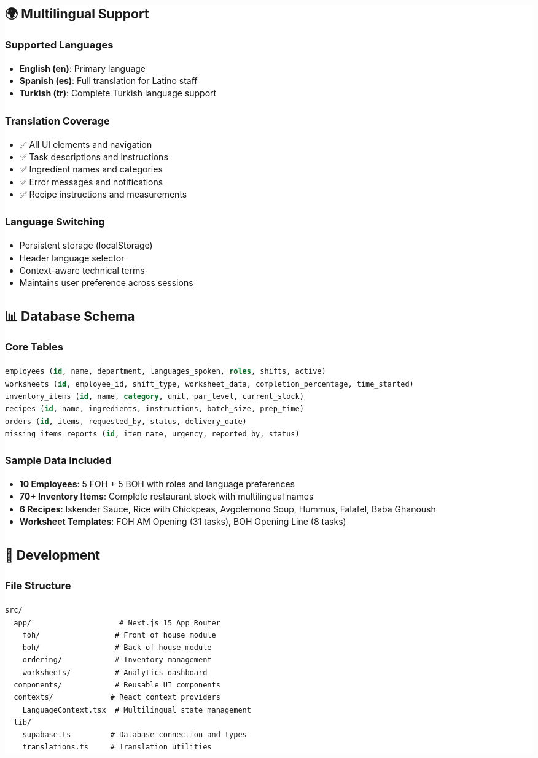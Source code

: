 ## 🌍 Multilingual Support

### Supported Languages
- **English (en)**: Primary language
- **Spanish (es)**: Full translation for Latino staff
- **Turkish (tr)**: Complete Turkish language support

### Translation Coverage
- ✅ All UI elements and navigation
- ✅ Task descriptions and instructions  
- ✅ Ingredient names and categories
- ✅ Error messages and notifications
- ✅ Recipe instructions and measurements

### Language Switching
- Persistent storage (localStorage)
- Header language selector
- Context-aware technical terms
- Maintains user preference across sessions

## 📊 Database Schema

### Core Tables
```sql
employees (id, name, department, languages_spoken, roles, shifts, active)
worksheets (id, employee_id, shift_type, worksheet_data, completion_percentage, time_started)  
inventory_items (id, name, category, unit, par_level, current_stock)
recipes (id, name, ingredients, instructions, batch_size, prep_time)
orders (id, items, requested_by, status, delivery_date)
missing_items_reports (id, item_name, urgency, reported_by, status)
```

### Sample Data Included
- **10 Employees**: 5 FOH + 5 BOH with roles and language preferences
- **70+ Inventory Items**: Complete restaurant stock with multilingual names
- **6 Recipes**: Iskender Sauce, Rice with Chickpeas, Avgolemono Soup, Hummus, Falafel, Baba Ghanoush
- **Worksheet Templates**: FOH AM Opening (31 tasks), BOH Opening Line (8 tasks)

## 🔧 Development

### File Structure
```
src/
  app/                    # Next.js 15 App Router
    foh/                 # Front of house module
    boh/                 # Back of house module  
    ordering/            # Inventory management
    worksheets/          # Analytics dashboard
  components/            # Reusable UI components
  contexts/             # React context providers
    LanguageContext.tsx  # Multilingual state management
  lib/
    supabase.ts         # Database connection and types
    translations.ts     # Translation utilities
```

